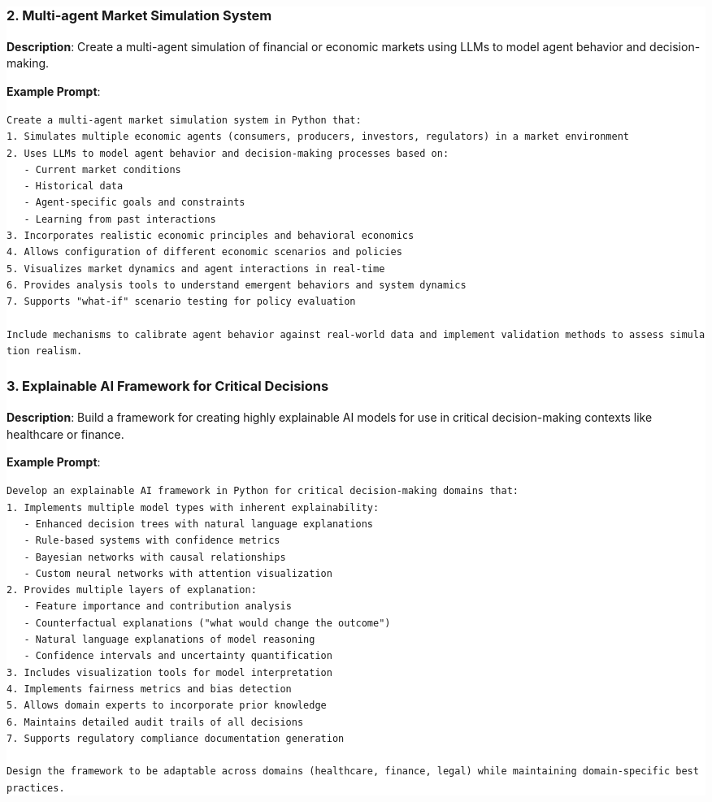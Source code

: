 ### 2. Multi-agent Market Simulation System

**Description**: Create a multi-agent simulation of financial or economic markets using LLMs to model agent behavior and decision-making.

**Example Prompt**:
```
Create a multi-agent market simulation system in Python that:
1. Simulates multiple economic agents (consumers, producers, investors, regulators) in a market environment
2. Uses LLMs to model agent behavior and decision-making processes based on:
   - Current market conditions
   - Historical data
   - Agent-specific goals and constraints
   - Learning from past interactions
3. Incorporates realistic economic principles and behavioral economics
4. Allows configuration of different economic scenarios and policies
5. Visualizes market dynamics and agent interactions in real-time
6. Provides analysis tools to understand emergent behaviors and system dynamics
7. Supports "what-if" scenario testing for policy evaluation

Include mechanisms to calibrate agent behavior against real-world data and implement validation methods to assess simulation realism.
```

### 3. Explainable AI Framework for Critical Decisions

**Description**: Build a framework for creating highly explainable AI models for use in critical decision-making contexts like healthcare or finance.

**Example Prompt**:
```
Develop an explainable AI framework in Python for critical decision-making domains that:
1. Implements multiple model types with inherent explainability:
   - Enhanced decision trees with natural language explanations
   - Rule-based systems with confidence metrics
   - Bayesian networks with causal relationships
   - Custom neural networks with attention visualization
2. Provides multiple layers of explanation:
   - Feature importance and contribution analysis
   - Counterfactual explanations ("what would change the outcome")
   - Natural language explanations of model reasoning
   - Confidence intervals and uncertainty quantification
3. Includes visualization tools for model interpretation
4. Implements fairness metrics and bias detection
5. Allows domain experts to incorporate prior knowledge
6. Maintains detailed audit trails of all decisions
7. Supports regulatory compliance documentation generation

Design the framework to be adaptable across domains (healthcare, finance, legal) while maintaining domain-specific best practices.
```
